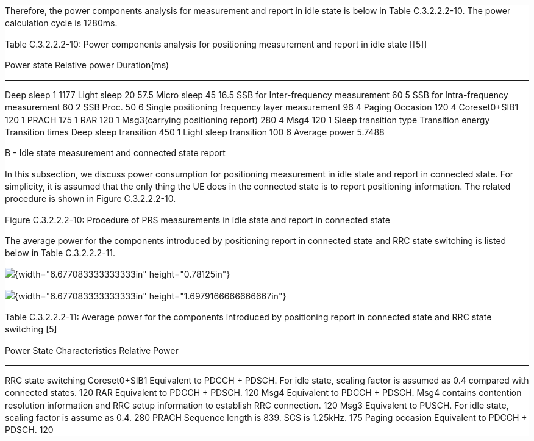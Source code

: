 Therefore, the power components analysis for measurement and report in
idle state is below in Table C.3.2.2.2-10. The power calculation cycle
is 1280ms.

Table C.3.2.2.2-10: Power components analysis for positioning
measurement and report in idle state \[\[5\]\]

  Power state                                      Relative power      Duration(ms)
  ------------------------------------------------ ------------------- ------------------
  Deep sleep                                       1                   1177
  Light sleep                                      20                  57.5
  Micro sleep                                      45                  16.5
  SSB for Inter-frequency measurement              60                  5
  SSB for Intra-frequency measurement              60                  2
  SSB Proc.                                        50                  6
  Single positioning frequency layer measurement   96                  4
  Paging Occasion                                  120                 4
  Coreset0+SIB1                                    120                 1
  PRACH                                            175                 1
  RAR                                              120                 1
  Msg3(carrying positioning report)                280                 4
  Msg4                                             120                 1
  Sleep transition type                            Transition energy   Transition times
  Deep sleep transition                            450                 1
  Light sleep transition                           100                 6
  Average power                                    5.7488              

B - Idle state measurement and connected state report

In this subsection, we discuss power consumption for positioning
measurement in idle state and report in connected state. For simplicity,
it is assumed that the only thing the UE does in the connected state is
to report positioning information. The related procedure is shown in
Figure C.3.2.2.2-10.

Figure C.3.2.2.2-10: Procedure of PRS measurements in idle state and
report in connected state

The average power for the components introduced by positioning report in
connected state and RRC state switching is listed below in Table
C.3.2.2.2-11.

![](./media/image18.emf){width="6.677083333333333in" height="0.78125in"}

![](./media/image19.emf){width="6.677083333333333in"
height="1.6979166666666667in"}

Table C.3.2.2.2-11: Average power for the components introduced by
positioning report in connected state and RRC state switching \[5\]

  Power State                             Characteristics                Relative Power                                                                                                                        
  --------------------------------------- ------------------------------ ------------------------------------------------------------------------------------------------------------------------------------- -----
  RRC state switching                     Coreset0+SIB1                  Equivalent to PDCCH + PDSCH. For idle state, scaling factor is assumed as 0.4 compared with connected states.                         120
                                          RAR                            Equivalent to PDCCH + PDSCH.                                                                                                          120
                                          Msg4                           Equivalent to PDCCH + PDSCH. Msg4 contains contention resolution information and RRC setup information to establish RRC connection.   120
                                          Msg3                           Equivalent to PUSCH. For idle state, scaling factor is assume as 0.4.                                                                 280
                                          PRACH                          Sequence length is 839. SCS is 1.25kHz.                                                                                               175
                                          Paging occasion                Equivalent to PDCCH + PDSCH.                                                                                                          120